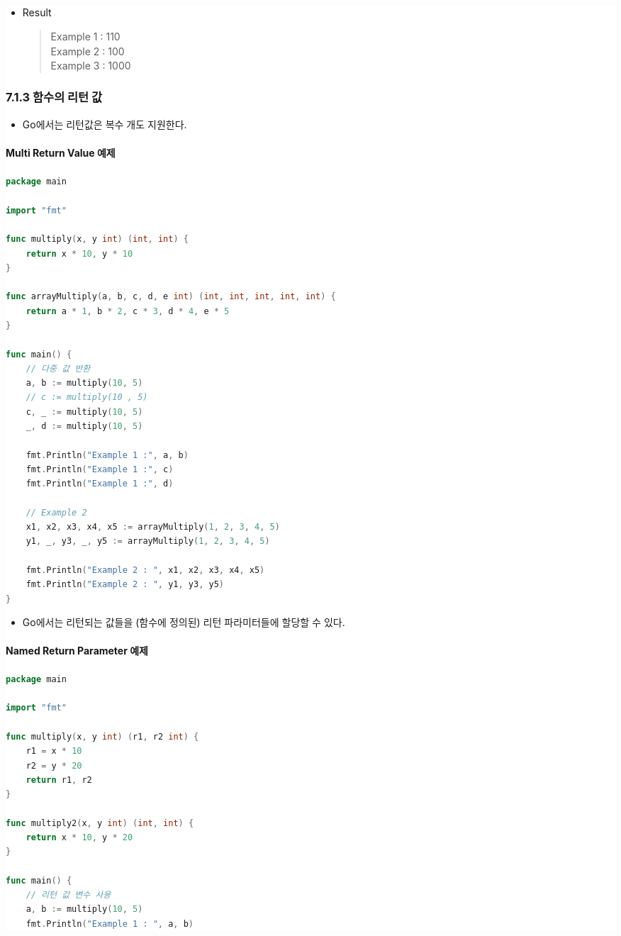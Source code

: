 - Result
    >Example 1 :  110\
    >Example 2 :  100\
    >Example 3 : 1000

### 7.1.3 함수의 리턴 값
- Go에서는 리턴값은 복수 개도 지원한다.

#### Multi Return Value 예제

```go
package main

import "fmt"

func multiply(x, y int) (int, int) {
    return x * 10, y * 10
}

func arrayMultiply(a, b, c, d, e int) (int, int, int, int, int) {
    return a * 1, b * 2, c * 3, d * 4, e * 5
}

func main() {
    // 다중 값 반환
    a, b := multiply(10, 5)
    // c := multiply(10 , 5)
    c, _ := multiply(10, 5)
    _, d := multiply(10, 5)
    
    fmt.Println("Example 1 :", a, b)
    fmt.Println("Example 1 :", c)
    fmt.Println("Example 1 :", d)
    
    // Example 2
    x1, x2, x3, x4, x5 := arrayMultiply(1, 2, 3, 4, 5)
    y1, _, y3, _, y5 := arrayMultiply(1, 2, 3, 4, 5)
    
    fmt.Println("Example 2 : ", x1, x2, x3, x4, x5)
    fmt.Println("Example 2 : ", y1, y3, y5)
}
```
- Go에서는 리턴되는 값들을 (함수에 정의된) 리턴 파라미터들에 할당할 수 있다.

#### Named Return Parameter 예제

```go
package main

import "fmt"

func multiply(x, y int) (r1, r2 int) {
    r1 = x * 10
    r2 = y * 20
    return r1, r2
}

func multiply2(x, y int) (int, int) {
    return x * 10, y * 20
}

func main() {
    // 리턴 값 변수 사용
    a, b := multiply(10, 5)
    fmt.Println("Example 1 : ", a, b)
```